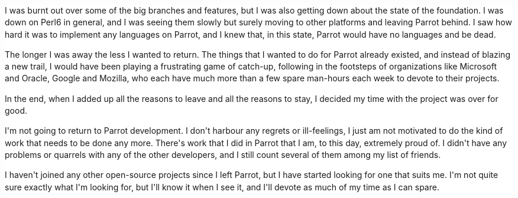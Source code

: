 I was burnt out over some of the big branches and features, but I was also 
getting down about the state of the foundation. I was down on Perl6 in general, and I was seeing them slowly but
surely moving to other platforms and leaving Parrot behind. I saw how hard it
was to implement any languages on Parrot, and I knew that, in this state, Parrot
would have no languages and be dead. 

The longer I was away the less I wanted to return. The things that I wanted to 
do for Parrot already existed, and instead of blazing a new trail, I would have 
been playing a frustrating game of catch-up, following in the footsteps of 
organizations like Microsoft and Oracle, Google and Mozilla, who each have much 
more than a few spare man-hours each week to devote to their projects.

In the end, when I added up all the reasons to leave and all the reasons to
stay, I decided my time with the project was over for good.

I'm not going to return to Parrot development. I don't harbour any regrets or 
ill-feelings, I just am not motivated to do the kind of work that needs to be 
done any more. There's work that I did in Parrot that I am, to this day,
extremely proud of. I didn't have any problems or quarrels with any of the
other developers, and I still count several of them among my list of friends.

I haven't joined any other open-source projects since I left Parrot, but I
have started looking for one that suits me. I'm not quite sure exactly what I'm
looking for, but I'll know it when I see it, and I'll devote as much of my time
as I can spare. 
